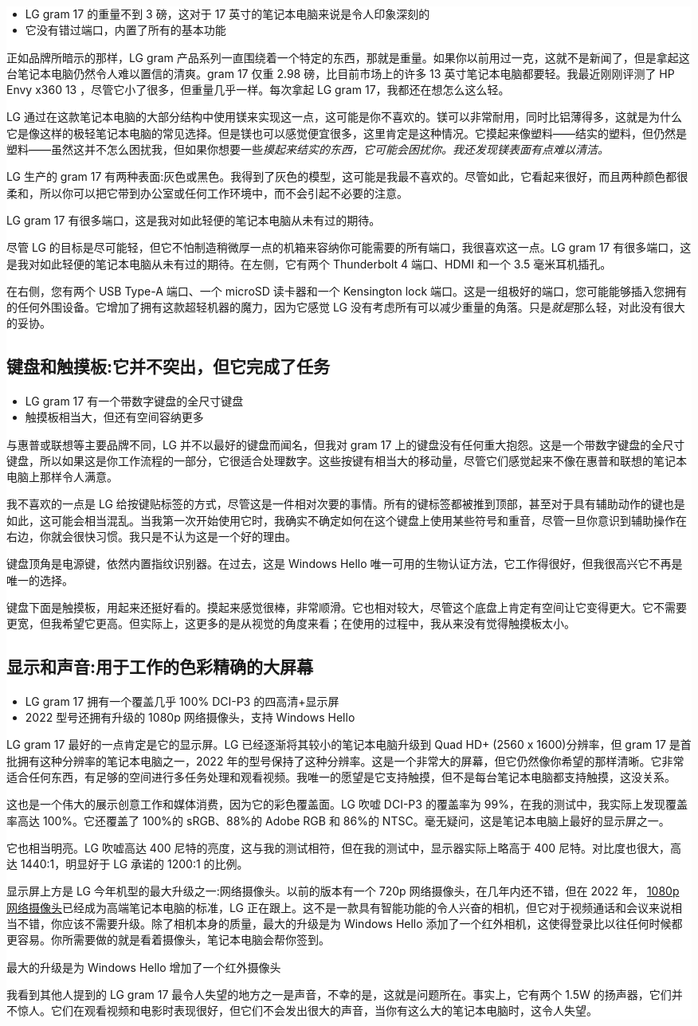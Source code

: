 *   LG gram 17 的重量不到 3 磅，这对于 17 英寸的笔记本电脑来说是令人印象深刻的
*   它没有错过端口，内置了所有的基本功能

正如品牌所暗示的那样，LG gram 产品系列一直围绕着一个特定的东西，那就是重量。如果你以前用过一克，这就不是新闻了，但是拿起这台笔记本电脑仍然令人难以置信的清爽。gram 17 仅重 2.98 磅，比目前市场上的许多 13 英寸笔记本电脑都要轻。我最近刚刚评测了 HP Envy x360 13 ，尽管它小了很多，但重量几乎一样。每次拿起 LG gram 17，我都还在想怎么这么轻。

LG 通过在这款笔记本电脑的大部分结构中使用镁来实现这一点，这可能是你不喜欢的。镁可以非常耐用，同时比铝薄得多，这就是为什么它是像这样的极轻笔记本电脑的常见选择。但是镁也可以感觉便宜很多，这里肯定是这种情况。它摸起来像塑料——结实的塑料，但仍然是塑料——虽然这并不怎么困扰我，但如果你想要一些*摸起来结实的东西，它可能会困扰你。我还发现镁表面有点难以清洁。*

LG 生产的 gram 17 有两种表面:灰色或黑色。我得到了灰色的模型，这可能是我最不喜欢的。尽管如此，它看起来很好，而且两种颜色都很柔和，所以你可以把它带到办公室或任何工作环境中，而不会引起不必要的注意。

LG gram 17 有很多端口，这是我对如此轻便的笔记本电脑从未有过的期待。

尽管 LG 的目标是尽可能轻，但它不怕制造稍微厚一点的机箱来容纳你可能需要的所有端口，我很喜欢这一点。LG gram 17 有很多端口，这是我对如此轻便的笔记本电脑从未有过的期待。在左侧，它有两个 Thunderbolt 4 端口、HDMI 和一个 3.5 毫米耳机插孔。

在右侧，您有两个 USB Type-A 端口、一个 microSD 读卡器和一个 Kensington lock 端口。这是一组极好的端口，您可能能够插入您拥有的任何外围设备。它增加了拥有这款超轻机器的魔力，因为它感觉 LG 没有考虑所有可以减少重量的角落。只是*就是*那么轻，对此没有很大的妥协。

## 键盘和触摸板:它并不突出，但它完成了任务

*   LG gram 17 有一个带数字键盘的全尺寸键盘
*   触摸板相当大，但还有空间容纳更多

与惠普或联想等主要品牌不同，LG 并不以最好的键盘而闻名，但我对 gram 17 上的键盘没有任何重大抱怨。这是一个带数字键盘的全尺寸键盘，所以如果这是你工作流程的一部分，它很适合处理数字。这些按键有相当大的移动量，尽管它们感觉起来不像在惠普和联想的笔记本电脑上那样令人满意。

我不喜欢的一点是 LG 给按键贴标签的方式，尽管这是一件相对次要的事情。所有的键标签都被推到顶部，甚至对于具有辅助动作的键也是如此，这可能会相当混乱。当我第一次开始使用它时，我确实不确定如何在这个键盘上使用某些符号和重音，尽管一旦你意识到辅助操作在右边，你就会很快习惯。我只是不认为这是一个好的理由。

键盘顶角是电源键，依然内置指纹识别器。在过去，这是 Windows Hello 唯一可用的生物认证方法，它工作得很好，但我很高兴它不再是唯一的选择。

键盘下面是触摸板，用起来还挺好看的。摸起来感觉很棒，非常顺滑。它也相对较大，尽管这个底盘上肯定有空间让它变得更大。它不需要更宽，但我希望它更高。但实际上，这更多的是从视觉的角度来看；在使用的过程中，我从来没有觉得触摸板太小。

## 显示和声音:用于工作的色彩精确的大屏幕

*   LG gram 17 拥有一个覆盖几乎 100% DCI-P3 的四高清+显示屏
*   2022 型号还拥有升级的 1080p 网络摄像头，支持 Windows Hello

LG gram 17 最好的一点肯定是它的显示屏。LG 已经逐渐将其较小的笔记本电脑升级到 Quad HD+ (2560 x 1600)分辨率，但 gram 17 是首批拥有这种分辨率的笔记本电脑之一，2022 年的型号保持了这种分辨率。这是一个非常大的屏幕，但它仍然像你希望的那样清晰。它非常适合任何东西，有足够的空间进行多任务处理和观看视频。我唯一的愿望是它支持触摸，但不是每台笔记本电脑都支持触摸，这没关系。

这也是一个伟大的展示创意工作和媒体消费，因为它的彩色覆盖面。LG 吹嘘 DCI-P3 的覆盖率为 99%，在我的测试中，我实际上发现覆盖率高达 100%。它还覆盖了 100%的 sRGB、88%的 Adobe RGB 和 86%的 NTSC。毫无疑问，这是笔记本电脑上最好的显示屏之一。

它也相当明亮。LG 吹嘘高达 400 尼特的亮度，这与我的测试相符，但在我的测试中，显示器实际上略高于 400 尼特。对比度也很大，高达 1440:1，明显好于 LG 承诺的 1200:1 的比例。

显示屏上方是 LG 今年机型的最大升级之一:网络摄像头。以前的版本有一个 720p 网络摄像头，在几年内还不错，但在 2022 年， [1080p 网络摄像头](https://www.xda-developers.com/best-laptops-1080p-webcam/)已经成为高端笔记本电脑的标准，LG 正在跟上。这不是一款具有智能功能的令人兴奋的相机，但它对于视频通话和会议来说相当不错，你应该不需要升级。除了相机本身的质量，最大的升级是为 Windows Hello 添加了一个红外相机，这使得登录比以往任何时候都更容易。你所需要做的就是看着摄像头，笔记本电脑会帮你签到。

最大的升级是为 Windows Hello 增加了一个红外摄像头

我看到其他人提到的 LG gram 17 最令人失望的地方之一是声音，不幸的是，这就是问题所在。事实上，它有两个 1.5W 的扬声器，它们并不惊人。它们在观看视频和电影时表现很好，但它们不会发出很大的声音，当你有这么大的笔记本电脑时，这令人失望。

